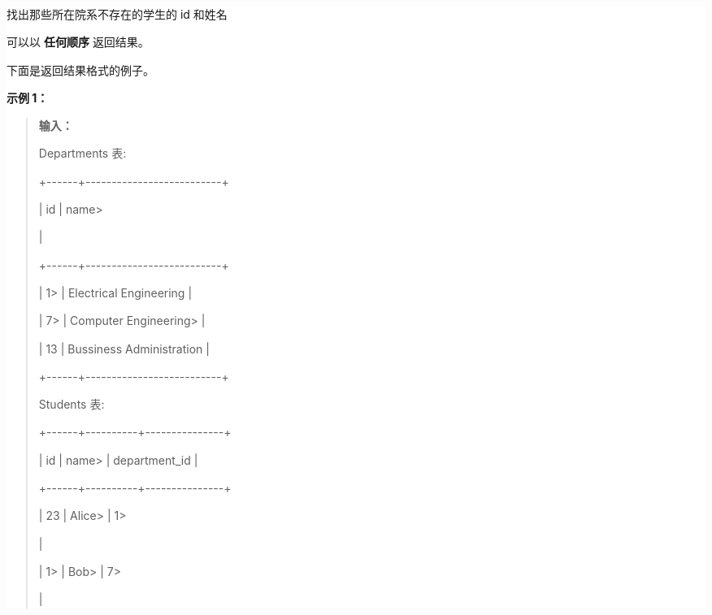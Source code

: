 > 
> 



找出那些所在院系不存在的学生的 id 和姓名

可以以 **任何顺序** 返回结果。

下面是返回结果格式的例子。



**示例 1：**

> 
> 
> 
> 
> 
> **输入：**
> 
> Departments 表:
> 
> +------+--------------------------+
> 
> | id   | name> 
> > 
> > 
> > 
> > 
>  |
> 
> +------+--------------------------+
> 
> | 1> 
> | Electrical Engineering   |
> 
> | 7> 
> | Computer Engineering> 
>  |
> 
> | 13   | Bussiness Administration |
> 
> +------+--------------------------+
> 
> Students 表:
> 
> +------+----------+---------------+
> 
> | id   | name> 
>  | department_id |
> 
> +------+----------+---------------+
> 
> | 23   | Alice> 
> | 1> 
> > 
> > 
>  |
> 
> | 1> 
> | Bob> 
>   | 7> 
> > 
> > 
>  |
> 